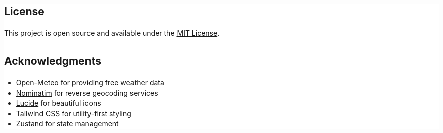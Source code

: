 ## License

This project is open source and available under the [MIT License](LICENSE).

## Acknowledgments

- [Open-Meteo](https://open-meteo.com/) for providing free weather data
- [Nominatim](https://nominatim.org/) for reverse geocoding services
- [Lucide](https://lucide.dev/) for beautiful icons
- [Tailwind CSS](https://tailwindcss.com/) for utility-first styling
- [Zustand](https://github.com/pmndrs/zustand) for state management
